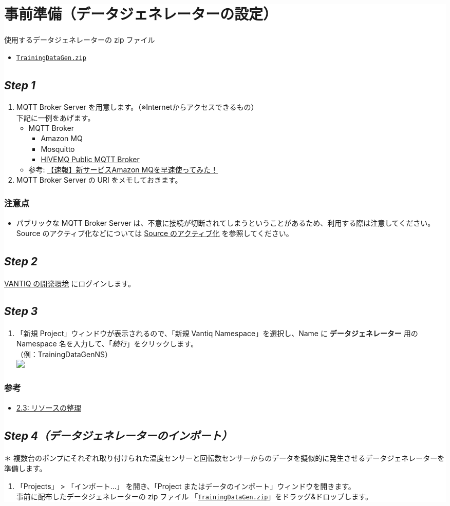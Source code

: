 # **事前準備（データジェネレーターの設定）**

使用するデータジェネレーターの zip ファイル  
- [`TrainingDataGen.zip`](./../../conf/TrainingDataGen.zip)


## ***Step 1***
1. MQTT Broker Server を用意します。（※Internetからアクセスできるもの）  
   下記に一例をあげます。  
   - MQTT Broker  
      - Amazon MQ  
      - Mosquitto  
      - [HIVEMQ Public MQTT Broker](https://www.hivemq.com/public-mqtt-broker/)  
   - 参考: [【速報】新サービスAmazon MQを早速使ってみた！](https://dev.classmethod.jp/articles/re-invent-2017-amazon-mq-first-impression/)  
1. MQTT Broker Server の URI をメモしておきます。  

### 注意点

- パブリックな MQTT Broker Server は、不意に接続が切断されてしまうということがあるため、利用する際は注意してください。  
  Source のアクティブ化などについては [Source のアクティブ化](./0-04_SourceActivate.md) を参照してください。

## ***Step 2***

[VANTIQ の開発環境](https://dev.vantiq.com) にログインします。  

## ***Step 3***

1. 「新規 Project」ウィンドウが表示されるので、「新規 Vantiq Namespace」を選択し、Name に **データジェネレーター** 用の Namespace 名を入力して、「_続行_」をクリックします。  
   （例：TrainingDataGenNS）  
   <img src="../../imgs/Lab01/image0.png" width=70%>

### 参考

- [2.3: リソースの整理](https://community.vantiq.com/courses/vantiq%e3%82%a2%e3%83%97%e3%83%aa%e3%82%b1%e3%83%bc%e3%82%b7%e3%83%a7%e3%83%b3%e9%96%8b%e7%99%ba%e3%82%b3%e3%83%bc%e3%82%b9%ef%bc%86%e3%83%ac%e3%83%99%e3%83%ab1%e8%aa%8d%e5%ae%9a%e8%a9%a6%e9%a8%93v1-2/lessons/2-vantiq%e3%83%97%e3%83%a9%e3%83%83%e3%83%88%e3%83%95%e3%82%a9%e3%83%bc%e3%83%a0%e3%81%ae%e7%b4%b9%e4%bb%8b/topic/2-3-%e3%83%aa%e3%82%bd%e3%83%bc%e3%82%b9%e3%81%ae%e6%95%b4%e7%90%86/)


## ***Step 4（データジェネレーターのインポート）***

＊ 複数台のポンプにそれぞれ取り付けられた温度センサーと回転数センサーからのデータを擬似的に発生させるデータジェネレーターを準備します。  

1. 「Projects」 > 「インポート...」 を開き、「Project またはデータのインポート」ウィンドウを開きます。  
   事前に配布したデータジェネレーターの zip ファイル 「[`TrainingDataGen.zip`](https://github.com/fujitake/vantiq-related/raw/main/vantiq-apps-development/1-day-workshop/conf/TrainingDataGen.zip)」をドラッグ&ドロップします。  
